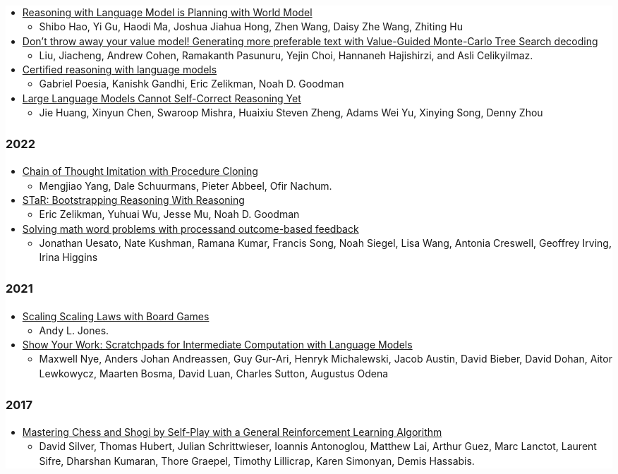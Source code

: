 - [Reasoning with Language Model is Planning with World Model](https://arxiv.org/abs/2305.14992)
  - Shibo Hao, Yi Gu, Haodi Ma, Joshua Jiahua Hong, Zhen Wang, Daisy Zhe Wang, Zhiting Hu
- [Don’t throw away your value model! Generating more preferable text with Value-Guided Monte-Carlo Tree Search decoding](https://arxiv.org/abs/2309.15028)
  - Liu, Jiacheng, Andrew Cohen, Ramakanth Pasunuru, Yejin Choi, Hannaneh Hajishirzi, and Asli Celikyilmaz.
- [Certified reasoning with language models](https://arxiv.org/pdf/2306.04031)
  - Gabriel Poesia, Kanishk Gandhi, Eric Zelikman, Noah D. Goodman
- [Large Language Models Cannot Self-Correct Reasoning Yet](https://arxiv.org/abs/2310.01798)
  - Jie Huang, Xinyun Chen, Swaroop Mishra, Huaixiu Steven Zheng, Adams Wei Yu, Xinying Song, Denny Zhou

### 2022
- [Chain of Thought Imitation with Procedure Cloning](https://arxiv.org/abs/2205.10816)
  - Mengjiao Yang, Dale Schuurmans, Pieter Abbeel, Ofir Nachum.
- [STaR: Bootstrapping Reasoning With Reasoning](https://arxiv.org/abs/2203.14465)
  - Eric Zelikman, Yuhuai Wu, Jesse Mu, Noah D. Goodman
- [Solving math word problems with processand outcome-based feedback](https://arxiv.org/abs/2211.14275)
  - Jonathan Uesato, Nate Kushman, Ramana Kumar, Francis Song, Noah Siegel, Lisa Wang, Antonia Creswell, Geoffrey Irving, Irina Higgins

### 2021
- [Scaling Scaling Laws with Board Games](http://arxiv.org/abs/2104.03113)
  - Andy L. Jones.
- [Show Your Work: Scratchpads for Intermediate Computation with Language Models](https://arxiv.org/pdf/2112.00114)
  - Maxwell Nye, Anders Johan Andreassen, Guy Gur-Ari, Henryk Michalewski, Jacob Austin, David Bieber, David Dohan, Aitor Lewkowycz, Maarten Bosma, David Luan, Charles Sutton, Augustus Odena

### 2017
- [Mastering Chess and Shogi by Self-Play with a General Reinforcement Learning Algorithm](https://arxiv.org/abs/1712.01815v1)
  - David Silver, Thomas Hubert, Julian Schrittwieser, Ioannis Antonoglou, Matthew Lai, Arthur Guez, Marc Lanctot, Laurent Sifre, Dharshan Kumaran, Thore Graepel, Timothy Lillicrap, Karen Simonyan, Demis Hassabis.
